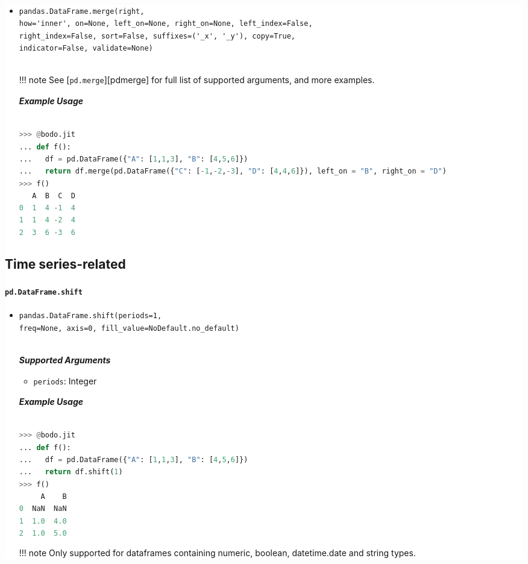 - <code><apihead>pandas.DataFrame.<apiname>merge</apiname>(right, how='inner', on=None, left_on=None, right_on=None, left_index=False, right_index=False, sort=False, suffixes=('_x', '_y'), copy=True, indicator=False, validate=None)</apihead></code>
<br><br>

    !!! note 
        See [`pd.merge`][pdmerge] for full list of supported arguments, and more examples.
    
    ***Example Usage***
    
    ```py
    
    >>> @bodo.jit
    ... def f():
    ...   df = pd.DataFrame({"A": [1,1,3], "B": [4,5,6]})
    ...   return df.merge(pd.DataFrame({"C": [-1,-2,-3], "D": [4,4,6]}), left_on = "B", right_on = "D")
    >>> f()
       A  B  C  D
    0  1  4 -1  4
    1  1  4 -2  4
    2  3  6 -3  6
    ```
  
  
  
## Time series-related    


#### `pd.DataFrame.shift`



- <code><apihead>pandas.DataFrame.<apiname>shift</apiname>(periods=1, freq=None, axis=0, fill_value=NoDefault.no_default)</apihead></code>
<br><br>

    ***Supported Arguments***

    - `periods`: Integer

    ***Example Usage***

    ```py

    >>> @bodo.jit
    ... def f():
    ...   df = pd.DataFrame({"A": [1,1,3], "B": [4,5,6]})
    ...   return df.shift(1)
    >>> f()
         A    B
    0  NaN  NaN
    1  1.0  4.0
    2  1.0  5.0
    ```
    
    !!! note
        Only supported for dataframes containing numeric, boolean, datetime.date and string types.
